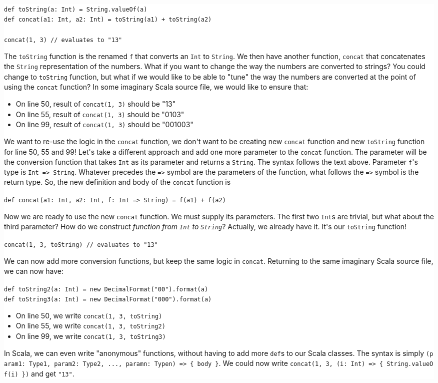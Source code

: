     def toString(a: Int) = String.valueOf(a)
    def concat(a1: Int, a2: Int) = toString(a1) + toString(a2)

    concat(1, 3) // evaluates to "13"

The ``toString`` function is the renamed ``f`` that converts an ``Int`` to ``String``. We then have another function,
``concat`` that concatenates the ``String`` representation of the numbers. What if you want to change the way the
numbers are converted to strings? You could change to ``toString`` function, but what if we would like to be able to
"tune" the way the numbers are converted at the point of using the ``concat`` function? In some imaginary Scala source
file, we would like to ensure that:

- On line 50, result of ``concat(1, 3)`` should be "13"
- On line 55, result of ``concat(1, 3)`` should be "0103"
- On line 99, result of ``concat(1, 3)`` should be "001003"

We want to re-use the logic in the ``concat`` function, we don't want to be creating new ``concat`` function and new
``toString`` function for line 50, 55 and 99! Let's take a different approach and add one more parameter to the ``concat``
function. The parameter will be the conversion function that takes ``Int`` as its parameter and returns a ``String``.
The syntax follows the text above. Parameter ``f``'s type is ``Int => String``. Whatever precedes the ``=>`` symbol are
the parameters of the function, what follows the ``=>`` symbol is the return type. So, the new definition and body of the
``concat`` function is

    def concat(a1: Int, a2: Int, f: Int => String) = f(a1) + f(a2)

Now we are ready to use the new ``concat`` function. We must supply its parameters. The first two ``Int``s are trivial,
but what about the third parameter? How do we construct *function from ``Int`` to ``String``*? Actually, we already have
it. It's our ``toString`` function!

    concat(1, 3, toString) // evaluates to "13"

We can now add more conversion functions, but keep the same logic in ``concat``. Returning to the same imaginary Scala
source file, we can now have:

    def toString2(a: Int) = new DecimalFormat("00").format(a)
    def toString3(a: Int) = new DecimalFormat("000").format(a)

- On line 50, we write ``concat(1, 3, toString)``
- On line 55, we write ``concat(1, 3, toString2)``
- On line 99, we write ``concat(1, 3, toString3)``

In Scala, we can even write "anonymous" functions, without having to add more ``def``s to our Scala classes. The syntax
is simply ``(param1: Type1, param2: Type2, ..., paramn: Typen) => { body }``. We could now write
``concat(1, 3, (i: Int) => { String.valueOf(i) })`` and get ``"13"``.
